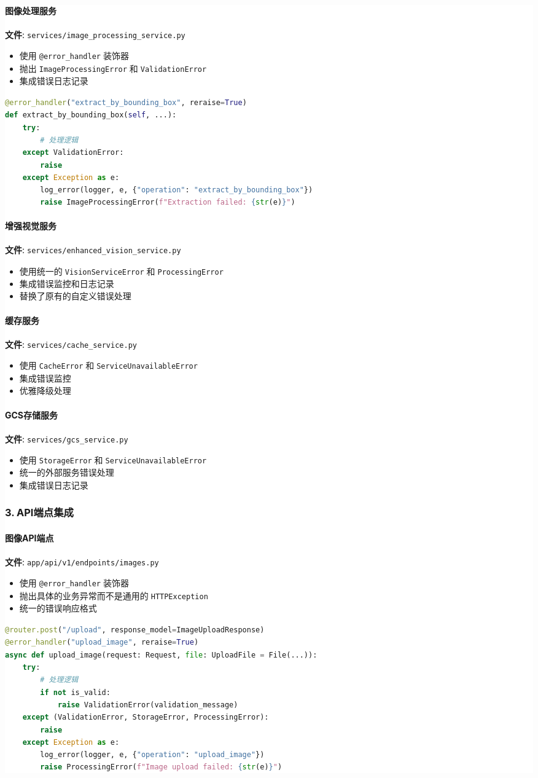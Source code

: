 #### 图像处理服务
**文件**: `services/image_processing_service.py`
- 使用 `@error_handler` 装饰器
- 抛出 `ImageProcessingError` 和 `ValidationError`
- 集成错误日志记录

```python
@error_handler("extract_by_bounding_box", reraise=True)
def extract_by_bounding_box(self, ...):
    try:
        # 处理逻辑
    except ValidationError:
        raise
    except Exception as e:
        log_error(logger, e, {"operation": "extract_by_bounding_box"})
        raise ImageProcessingError(f"Extraction failed: {str(e)}")
```

#### 增强视觉服务
**文件**: `services/enhanced_vision_service.py`
- 使用统一的 `VisionServiceError` 和 `ProcessingError`
- 集成错误监控和日志记录
- 替换了原有的自定义错误处理

#### 缓存服务
**文件**: `services/cache_service.py`
- 使用 `CacheError` 和 `ServiceUnavailableError`
- 集成错误监控
- 优雅降级处理

#### GCS存储服务
**文件**: `services/gcs_service.py`
- 使用 `StorageError` 和 `ServiceUnavailableError`
- 统一的外部服务错误处理
- 集成错误日志记录

### 3. API端点集成

#### 图像API端点
**文件**: `app/api/v1/endpoints/images.py`
- 使用 `@error_handler` 装饰器
- 抛出具体的业务异常而不是通用的 `HTTPException`
- 统一的错误响应格式

```python
@router.post("/upload", response_model=ImageUploadResponse)
@error_handler("upload_image", reraise=True)
async def upload_image(request: Request, file: UploadFile = File(...)):
    try:
        # 处理逻辑
        if not is_valid:
            raise ValidationError(validation_message)
    except (ValidationError, StorageError, ProcessingError):
        raise
    except Exception as e:
        log_error(logger, e, {"operation": "upload_image"})
        raise ProcessingError(f"Image upload failed: {str(e)}")
```
